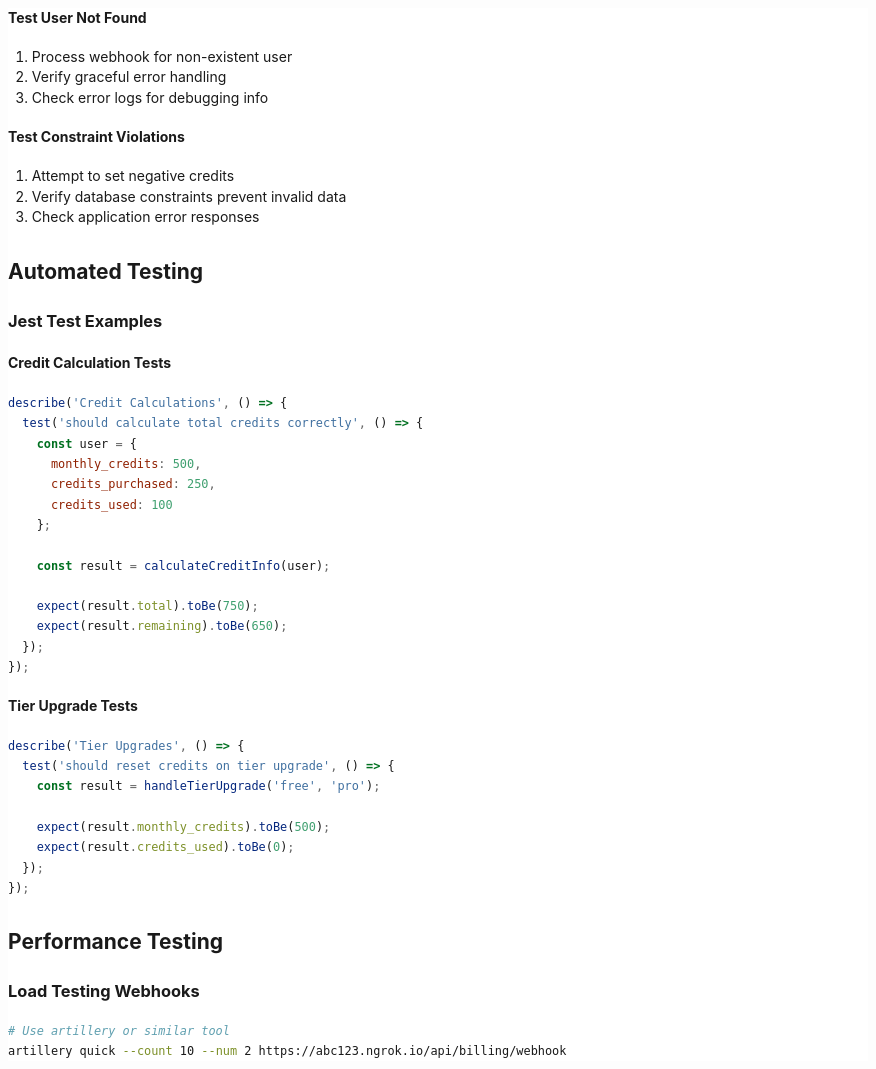 #### Test User Not Found
1. Process webhook for non-existent user
2. Verify graceful error handling
3. Check error logs for debugging info

#### Test Constraint Violations
1. Attempt to set negative credits
2. Verify database constraints prevent invalid data
3. Check application error responses

## Automated Testing

### Jest Test Examples

#### Credit Calculation Tests
```javascript
describe('Credit Calculations', () => {
  test('should calculate total credits correctly', () => {
    const user = {
      monthly_credits: 500,
      credits_purchased: 250,
      credits_used: 100
    };
    
    const result = calculateCreditInfo(user);
    
    expect(result.total).toBe(750);
    expect(result.remaining).toBe(650);
  });
});
```

#### Tier Upgrade Tests
```javascript
describe('Tier Upgrades', () => {
  test('should reset credits on tier upgrade', () => {
    const result = handleTierUpgrade('free', 'pro');
    
    expect(result.monthly_credits).toBe(500);
    expect(result.credits_used).toBe(0);
  });
});
```

## Performance Testing

### Load Testing Webhooks
```bash
# Use artillery or similar tool
artillery quick --count 10 --num 2 https://abc123.ngrok.io/api/billing/webhook
```
